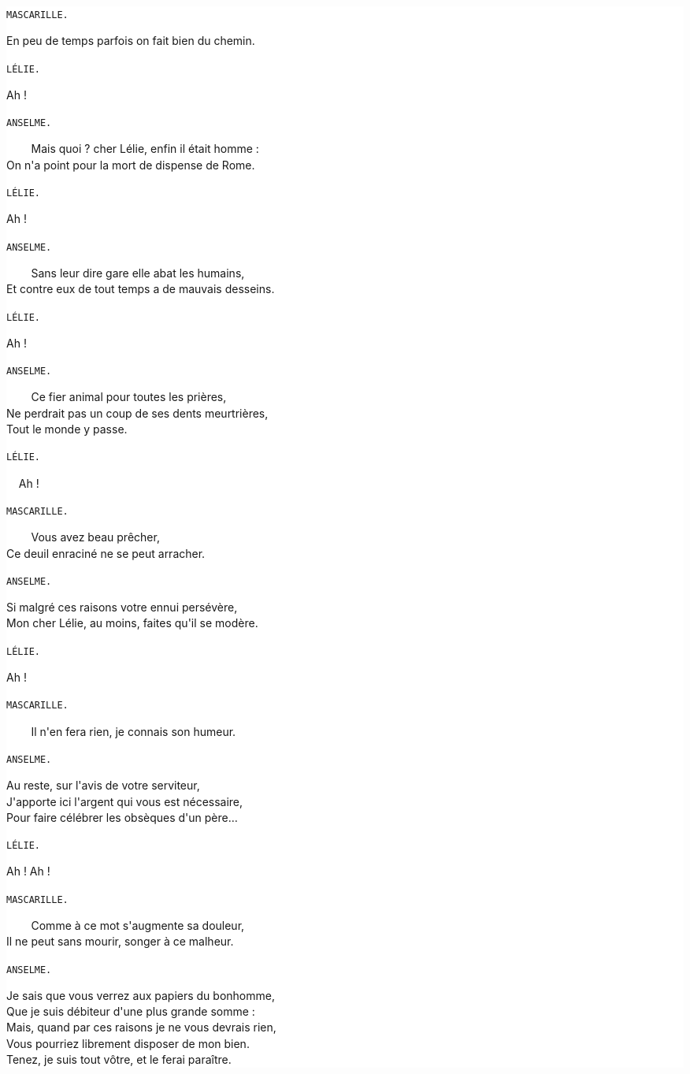     MASCARILLE.
En peu de temps parfois on fait bien du chemin.  

    LÉLIE.
Ah !  

    ANSELME.
        Mais quoi ? cher Lélie, enfin il était homme :  
On n'a point pour la mort de dispense de Rome.  

    LÉLIE.
Ah !  

    ANSELME.
        Sans leur dire gare elle abat les humains,  
Et contre eux de tout temps a de mauvais desseins.  

    LÉLIE.
Ah !  

    ANSELME.
        Ce fier animal pour toutes les prières,  
Ne perdrait pas un coup de ses dents meurtrières,  
Tout le monde y passe.  

    LÉLIE.
    Ah !  

    MASCARILLE.
        Vous avez beau prêcher,  
Ce deuil enraciné ne se peut arracher.  

    ANSELME.
Si malgré ces raisons votre ennui persévère,  
Mon cher Lélie, au moins, faites qu'il se modère.  

    LÉLIE.
Ah !  

    MASCARILLE.
        Il n'en fera rien, je connais son humeur.  

    ANSELME.
Au reste, sur l'avis de votre serviteur,  
J'apporte ici l'argent qui vous est nécessaire,  
Pour faire célébrer les obsèques d'un père…  

    LÉLIE.
Ah ! Ah !  

    MASCARILLE.
        Comme à ce mot s'augmente sa douleur,  
Il ne peut sans mourir, songer à ce malheur.  

    ANSELME.
Je sais que vous verrez aux papiers du bonhomme,  
Que je suis débiteur d'une plus grande somme :  
Mais, quand par ces raisons je ne vous devrais rien,  
Vous pourriez librement disposer de mon bien.  
Tenez, je suis tout vôtre, et le ferai paraître.  
